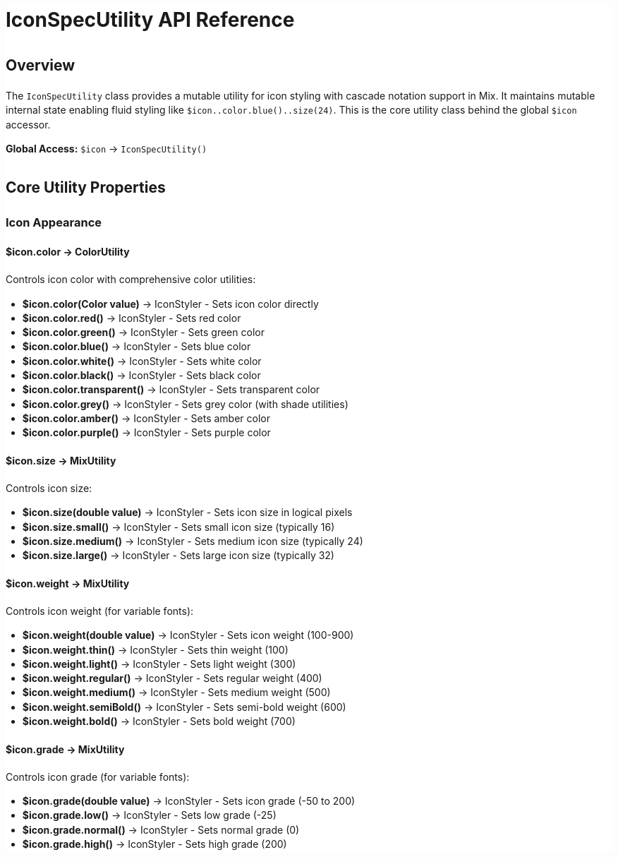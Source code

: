 # IconSpecUtility API Reference

## Overview
The `IconSpecUtility` class provides a mutable utility for icon styling with cascade notation support in Mix. It maintains mutable internal state enabling fluid styling like `$icon..color.blue()..size(24)`. This is the core utility class behind the global `$icon` accessor.

**Global Access:** `$icon` → `IconSpecUtility()`

## Core Utility Properties

### Icon Appearance

#### $icon.color → ColorUtility
Controls icon color with comprehensive color utilities:
- **$icon.color(Color value)** → IconStyler - Sets icon color directly
- **$icon.color.red()** → IconStyler - Sets red color
- **$icon.color.green()** → IconStyler - Sets green color
- **$icon.color.blue()** → IconStyler - Sets blue color
- **$icon.color.white()** → IconStyler - Sets white color
- **$icon.color.black()** → IconStyler - Sets black color
- **$icon.color.transparent()** → IconStyler - Sets transparent color
- **$icon.color.grey()** → IconStyler - Sets grey color (with shade utilities)
- **$icon.color.amber()** → IconStyler - Sets amber color
- **$icon.color.purple()** → IconStyler - Sets purple color

#### $icon.size → MixUtility
Controls icon size:
- **$icon.size(double value)** → IconStyler - Sets icon size in logical pixels
- **$icon.size.small()** → IconStyler - Sets small icon size (typically 16)
- **$icon.size.medium()** → IconStyler - Sets medium icon size (typically 24)
- **$icon.size.large()** → IconStyler - Sets large icon size (typically 32)

#### $icon.weight → MixUtility
Controls icon weight (for variable fonts):
- **$icon.weight(double value)** → IconStyler - Sets icon weight (100-900)
- **$icon.weight.thin()** → IconStyler - Sets thin weight (100)
- **$icon.weight.light()** → IconStyler - Sets light weight (300)
- **$icon.weight.regular()** → IconStyler - Sets regular weight (400)
- **$icon.weight.medium()** → IconStyler - Sets medium weight (500)
- **$icon.weight.semiBold()** → IconStyler - Sets semi-bold weight (600)
- **$icon.weight.bold()** → IconStyler - Sets bold weight (700)

#### $icon.grade → MixUtility
Controls icon grade (for variable fonts):
- **$icon.grade(double value)** → IconStyler - Sets icon grade (-50 to 200)
- **$icon.grade.low()** → IconStyler - Sets low grade (-25)
- **$icon.grade.normal()** → IconStyler - Sets normal grade (0)
- **$icon.grade.high()** → IconStyler - Sets high grade (200)
